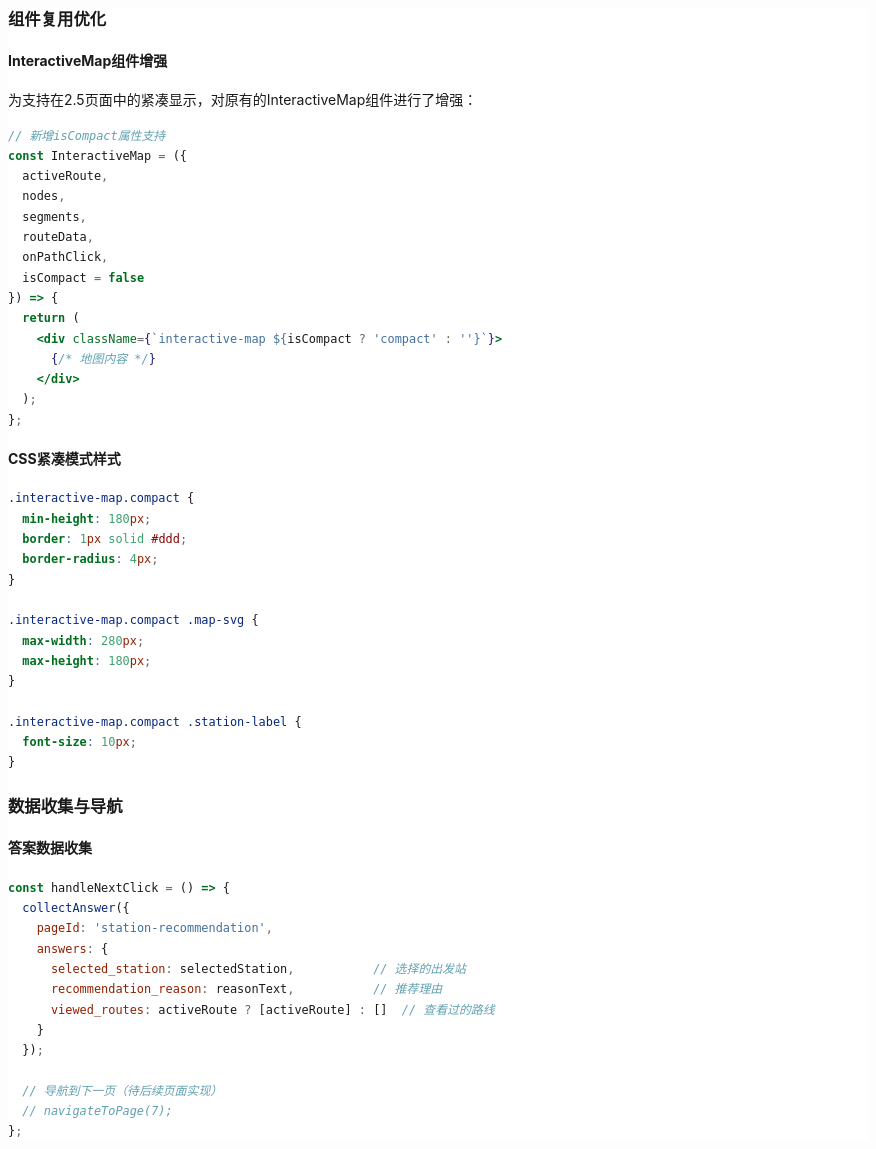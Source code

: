 ### 组件复用优化

#### InteractiveMap组件增强
为支持在2.5页面中的紧凑显示，对原有的InteractiveMap组件进行了增强：

```jsx
// 新增isCompact属性支持
const InteractiveMap = ({ 
  activeRoute, 
  nodes, 
  segments, 
  routeData, 
  onPathClick, 
  isCompact = false 
}) => {
  return (
    <div className={`interactive-map ${isCompact ? 'compact' : ''}`}>
      {/* 地图内容 */}
    </div>
  );
};
```

#### CSS紧凑模式样式
```css
.interactive-map.compact {
  min-height: 180px;
  border: 1px solid #ddd;
  border-radius: 4px;
}

.interactive-map.compact .map-svg {
  max-width: 280px;
  max-height: 180px;
}

.interactive-map.compact .station-label {
  font-size: 10px;
}
```

### 数据收集与导航

#### 答案数据收集
```jsx
const handleNextClick = () => {
  collectAnswer({
    pageId: 'station-recommendation',
    answers: {
      selected_station: selectedStation,           // 选择的出发站
      recommendation_reason: reasonText,           // 推荐理由
      viewed_routes: activeRoute ? [activeRoute] : []  // 查看过的路线
    }
  });
  
  // 导航到下一页（待后续页面实现）
  // navigateToPage(7);
};
```
